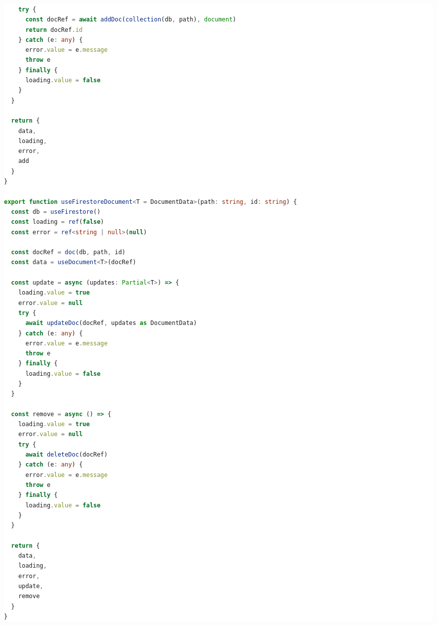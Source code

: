 ```typescript
    try {
      const docRef = await addDoc(collection(db, path), document)
      return docRef.id
    } catch (e: any) {
      error.value = e.message
      throw e
    } finally {
      loading.value = false
    }
  }

  return {
    data,
    loading,
    error,
    add
  }
}

export function useFirestoreDocument<T = DocumentData>(path: string, id: string) {
  const db = useFirestore()
  const loading = ref(false)
  const error = ref<string | null>(null)

  const docRef = doc(db, path, id)
  const data = useDocument<T>(docRef)

  const update = async (updates: Partial<T>) => {
    loading.value = true
    error.value = null
    try {
      await updateDoc(docRef, updates as DocumentData)
    } catch (e: any) {
      error.value = e.message
      throw e
    } finally {
      loading.value = false
    }
  }

  const remove = async () => {
    loading.value = true
    error.value = null
    try {
      await deleteDoc(docRef)
    } catch (e: any) {
      error.value = e.message
      throw e
    } finally {
      loading.value = false
    }
  }

  return {
    data,
    loading,
    error,
    update,
    remove
  }
}
```
